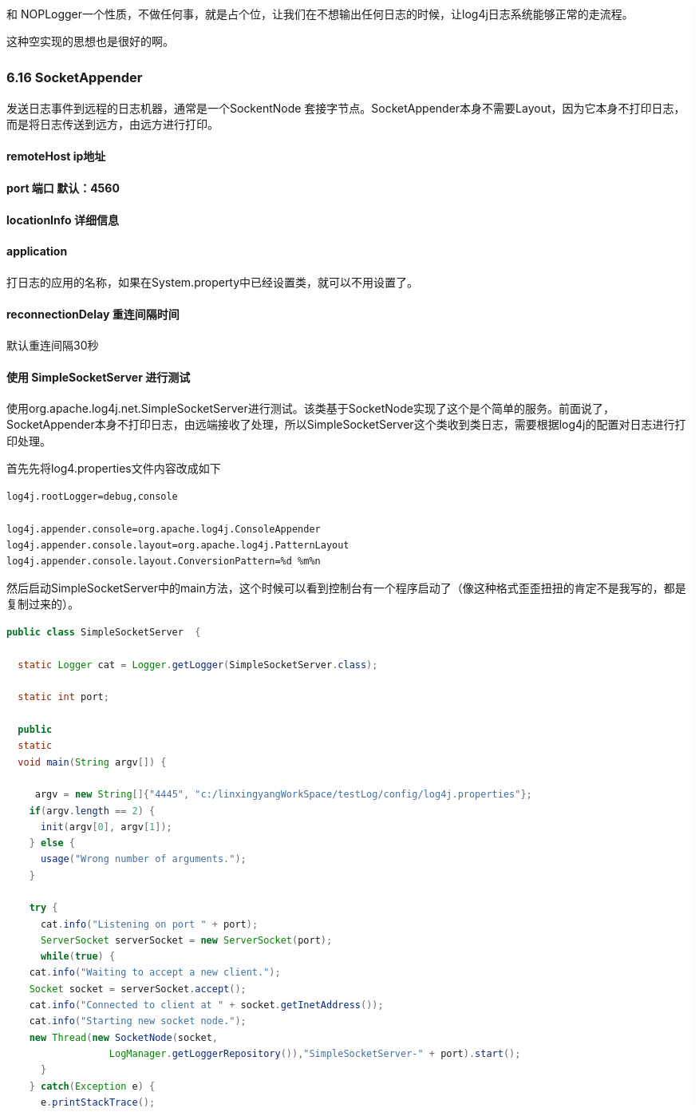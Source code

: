 和 NOPLogger一个性质，不做任何事，就是占个位，让我们在不想输出任何日志的时候，让log4j日志系统能够正常的走流程。

这种空实现的思想也是很好的啊。

### 6.16 SocketAppender

发送日志事件到远程的日志机器，通常是一个SockentNode 套接字节点。SocketAppender本身不需要Layout，因为它本身不打印日志，而是将日志传送到远方，由远方进行打印。

#### remoteHost ip地址
#### port 端口 默认：4560
#### locationInfo 详细信息
#### application
打日志的应用的名称，如果在System.property中已经设置类，就可以不用设置了。
#### reconnectionDelay 重连间隔时间 

默认重连间隔30秒


#### 使用 SimpleSocketServer 进行测试

使用org.apache.log4j.net.SimpleSocketServer进行测试。该类基于SocketNode实现了这个是个简单的服务。前面说了，SocketAppender本身不打印日志，由远端接收了处理，所以SimpleSocketServer这个类收到类日志，需要根据log4j的配置对日志进行打印处理。

首先先将log4.properties文件内容改成如下

```properties
log4j.rootLogger=debug,console

log4j.appender.console=org.apache.log4j.ConsoleAppender
log4j.appender.console.layout=org.apache.log4j.PatternLayout
log4j.appender.console.layout.ConversionPattern=%d %m%n
```

然后启动SimpleSocketServer中的main方法，这个时候可以看到控制台有一个程序启动了（像这种格式歪歪扭扭的肯定不是我写的，都是复制过来的）。

```java
public class SimpleSocketServer  {

  static Logger cat = Logger.getLogger(SimpleSocketServer.class);

  static int port;

  public
  static
  void main(String argv[]) {
	  
	 argv = new String[]{"4445", "c:/linxingyangWorkSpace/testLog/config/log4j.properties"};
    if(argv.length == 2) {
      init(argv[0], argv[1]);
    } else {
      usage("Wrong number of arguments.");
    }
    
    try {
      cat.info("Listening on port " + port);
      ServerSocket serverSocket = new ServerSocket(port);
      while(true) {
	cat.info("Waiting to accept a new client.");
	Socket socket = serverSocket.accept();
	cat.info("Connected to client at " + socket.getInetAddress());
	cat.info("Starting new socket node.");
	new Thread(new SocketNode(socket,
				  LogManager.getLoggerRepository()),"SimpleSocketServer-" + port).start();
      }
    } catch(Exception e) {
      e.printStackTrace();
```